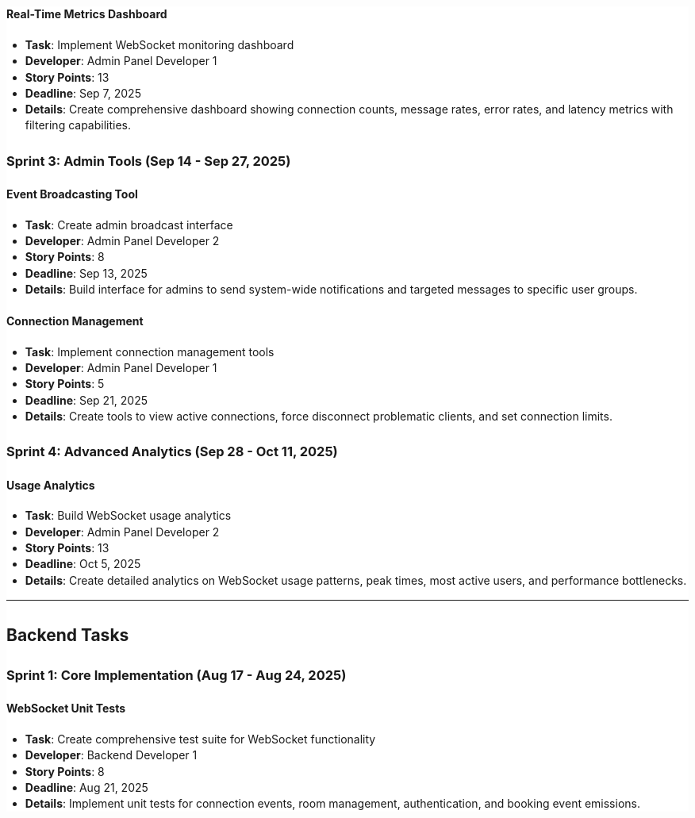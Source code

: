 #### Real-Time Metrics Dashboard
- **Task**: Implement WebSocket monitoring dashboard
- **Developer**: Admin Panel Developer 1
- **Story Points**: 13
- **Deadline**: Sep 7, 2025
- **Details**: Create comprehensive dashboard showing connection counts, message rates, error rates, and latency metrics with filtering capabilities.

### Sprint 3: Admin Tools (Sep 14 - Sep 27, 2025)

#### Event Broadcasting Tool
- **Task**: Create admin broadcast interface
- **Developer**: Admin Panel Developer 2
- **Story Points**: 8
- **Deadline**: Sep 13, 2025
- **Details**: Build interface for admins to send system-wide notifications and targeted messages to specific user groups.

#### Connection Management
- **Task**: Implement connection management tools
- **Developer**: Admin Panel Developer 1
- **Story Points**: 5
- **Deadline**: Sep 21, 2025
- **Details**: Create tools to view active connections, force disconnect problematic clients, and set connection limits.

### Sprint 4: Advanced Analytics (Sep 28 - Oct 11, 2025)

#### Usage Analytics
- **Task**: Build WebSocket usage analytics
- **Developer**: Admin Panel Developer 2
- **Story Points**: 13
- **Deadline**: Oct 5, 2025
- **Details**: Create detailed analytics on WebSocket usage patterns, peak times, most active users, and performance bottlenecks.

---

## Backend Tasks

### Sprint 1: Core Implementation (Aug 17 - Aug 24, 2025)

#### WebSocket Unit Tests
- **Task**: Create comprehensive test suite for WebSocket functionality
- **Developer**: Backend Developer 1
- **Story Points**: 8
- **Deadline**: Aug 21, 2025
- **Details**: Implement unit tests for connection events, room management, authentication, and booking event emissions.
